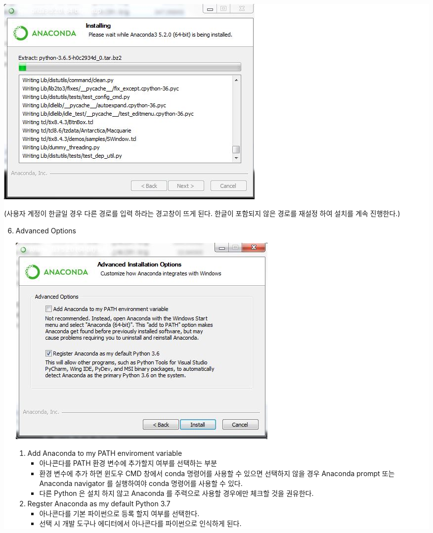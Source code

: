    ![img](\assets\built\images\install_anaconda\install_anaconda_5_1.jpg)
   
   (사용자 계정이 한글일 경우 다른 경로를 입력 하라는 경고창이 뜨게 된다. 한글이 포함되지 않은 경로를 재설정 하여 설치를 계속 진행한다.)
   
6. Advanced Options

   ![img](\assets\built\images\install_anaconda\install_anaconda_6.jpg)

   1. Add Anaconda to my PATH enviroment variable
      - 아나콘다를 PATH 환경 변수에 추가할지 여부를 선택하는 부분
      - 환경 변수에 추가 하면 윈도우 CMD 창에서 conda 명령어를 사용할 수 있으면 선택하지 않을 경우 Anaconda prompt 또는 Anaconda navigator 를 실행하여야 conda 명령어를 사용할 수 있다.
      - 다른 Python 은 설치 하지 않고 Anaconda 를 주력으로 사용할 경우에만 체크할 것을 권유한다. 
   2. Regster Anaconda as my default Python 3.7
      - 아나콘다를 기본 파이썬으로 등록 할지 여부를 선택한다.
      - 선택 시 개발 도구나 에디터에서 아나콘다를 파이썬으로 인식하게 된다.
